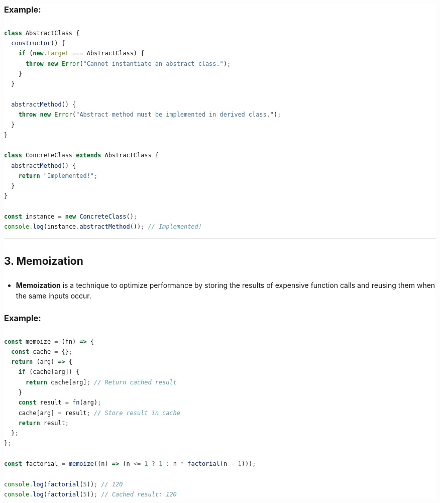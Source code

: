 ### Example:

### 



```javascript
class AbstractClass {
  constructor() {
    if (new.target === AbstractClass) {
      throw new Error("Cannot instantiate an abstract class.");
    }
  }

  abstractMethod() {
    throw new Error("Abstract method must be implemented in derived class.");
  }
}

class ConcreteClass extends AbstractClass {
  abstractMethod() {
    return "Implemented!";
  }
}

const instance = new ConcreteClass();
console.log(instance.abstractMethod()); // Implemented!
```

* * *

## 3\. Memoization

### 

*   **Memoization** is a technique to optimize performance by storing the results of expensive function calls and reusing them when the same inputs occur.

### Example:

### 



```javascript
const memoize = (fn) => {
  const cache = {};
  return (arg) => {
    if (cache[arg]) {
      return cache[arg]; // Return cached result
    }
    const result = fn(arg);
    cache[arg] = result; // Store result in cache
    return result;
  };
};

const factorial = memoize((n) => (n <= 1 ? 1 : n * factorial(n - 1)));

console.log(factorial(5)); // 120
console.log(factorial(5)); // Cached result: 120
```
